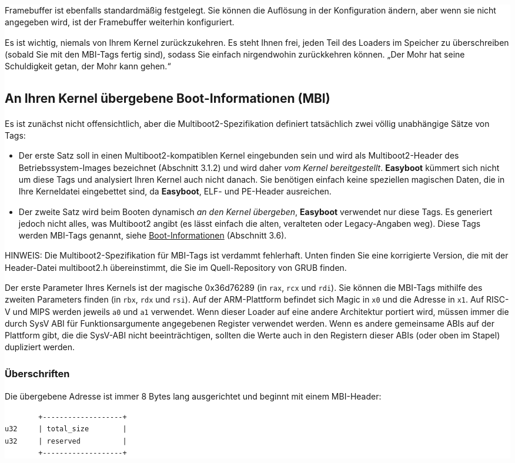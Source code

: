 Framebuffer ist ebenfalls standardmäßig festgelegt. Sie können die Auflösung in der Konfiguration ändern, aber wenn sie nicht
angegeben wird, ist der Framebuffer weiterhin konfiguriert.

Es ist wichtig, niemals von Ihrem Kernel zurückzukehren. Es steht Ihnen frei, jeden Teil des Loaders im Speicher zu überschreiben
(sobald Sie mit den MBI-Tags fertig sind), sodass Sie einfach nirgendwohin zurückkehren können.
„Der Mohr hat seine Schuldigkeit getan, der Mohr kann gehen.“

An Ihren Kernel übergebene Boot-Informationen (MBI)
---------------------------------------------------

Es ist zunächst nicht offensichtlich, aber die Multiboot2-Spezifikation definiert tatsächlich zwei völlig unabhängige Sätze von Tags:

- Der erste Satz soll in einen Multiboot2-kompatiblen Kernel eingebunden sein und wird als Multiboot2-Header des Betriebssystem-Images
  bezeichnet (Abschnitt 3.1.2) und wird daher *vom Kernel bereitgestellt*. **Easyboot** kümmert sich nicht um diese Tags und
  analysiert Ihren Kernel auch nicht danach. Sie benötigen einfach keine speziellen magischen Daten, die in Ihre Kerneldatei
  eingebettet sind, da **Easyboot**, ELF- und PE-Header ausreichen.

- Der zweite Satz wird beim Booten dynamisch *an den Kernel übergeben*, **Easyboot** verwendet nur diese Tags. Es generiert jedoch
  nicht alles, was Multiboot2 angibt (es lässt einfach die alten, veralteten oder Legacy-Angaben weg). Diese Tags werden MBI-Tags
  genannt, siehe [Boot-Informationen](https://www.gnu.org/software/grub/manual/multiboot2/multiboot.html#Boot-information-format)
  (Abschnitt 3.6).

HINWEIS: Die Multiboot2-Spezifikation für MBI-Tags ist verdammt fehlerhaft. Unten finden Sie eine korrigierte Version, die mit der
Header-Datei multiboot2.h übereinstimmt, die Sie im Quell-Repository von GRUB finden.

Der erste Parameter Ihres Kernels ist der magische 0x36d76289 (in `rax`, `rcx` und `rdi`). Sie können die MBI-Tags mithilfe des
zweiten Parameters finden (in `rbx`, `rdx` und `rsi`). Auf der ARM-Plattform befindet sich Magic in `x0` und die Adresse in `x1`.
Auf RISC-V und MIPS werden jeweils `a0` und `a1` verwendet. Wenn dieser Loader auf eine andere Architektur portiert wird, müssen
immer die durch SysV ABI für Funktionsargumente angegebenen Register verwendet werden. Wenn es andere gemeinsame ABIs auf der
Plattform gibt, die die SysV-ABI nicht beeinträchtigen, sollten die Werte auch in den Registern dieser ABIs (oder oben im Stapel)
dupliziert werden.

### Überschriften

Die übergebene Adresse ist immer 8 Bytes lang ausgerichtet und beginnt mit einem MBI-Header:

```
        +-------------------+
u32     | total_size        |
u32     | reserved          |
        +-------------------+
```
